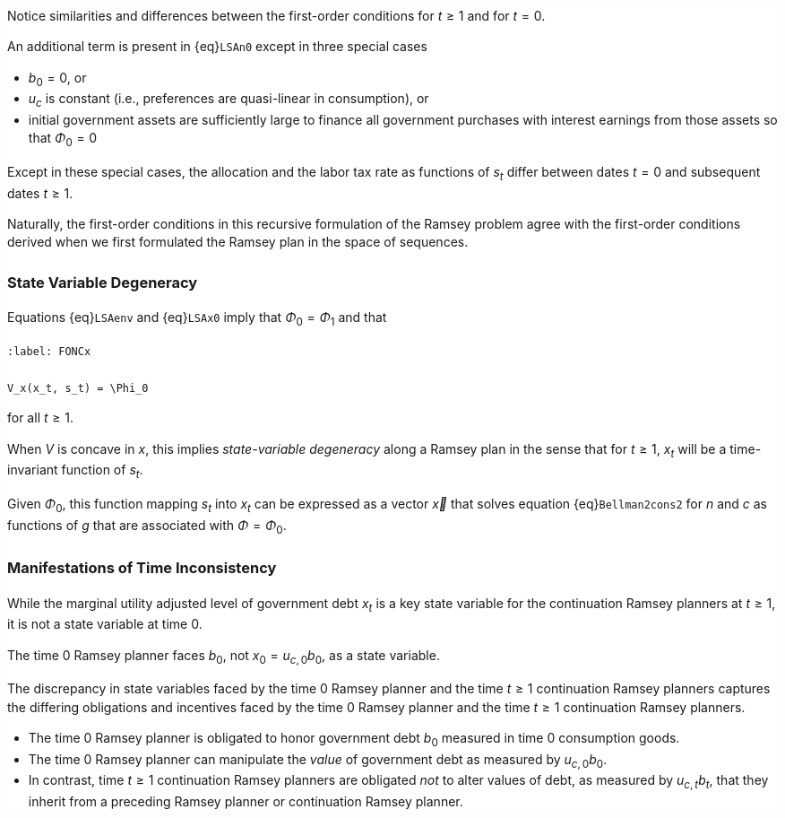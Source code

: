 Notice  similarities and differences between the first-order
conditions for $t \geq 1$ and for $t=0$.

An additional term is present in {eq}`LSAn0` except in  three special cases

* $b_0 = 0$, or
* $u_c$ is constant (i.e., preferences are quasi-linear in consumption), or
* initial government assets are sufficiently large to finance all government
  purchases with interest earnings from those assets so that $\Phi_0= 0$

Except in these special cases, the allocation and the labor tax rate as
functions of $s_t$ differ between dates $t=0$ and subsequent
dates $t \geq 1$.

Naturally, the first-order conditions in this recursive formulation of the
Ramsey problem agree with the first-order conditions derived when we first
formulated the Ramsey plan in the space of sequences.

### State Variable Degeneracy

Equations {eq}`LSAenv` and {eq}`LSAx0` imply that $\Phi_0 = \Phi_1$
and that

```{math}
:label: FONCx

V_x(x_t, s_t) = \Phi_0
```

for all $t \geq 1$.

When $V$ is concave in $x$, this implies *state-variable degeneracy*
along a Ramsey plan in the sense that for $t \geq 1$, $x_t$ will be
a time-invariant function of $s_t$.

Given $\Phi_0$, this function mapping $s_t$ into $x_t$
can be expressed as a vector $\vec x$ that solves equation {eq}`Bellman2cons2`
for $n$ and $c$ as functions of $g$ that are associated
with $\Phi = \Phi_0$.

### Manifestations of Time Inconsistency

While the marginal utility adjusted level of government debt $x_t$
is a key state variable for the continuation Ramsey planners at
$t \geq 1$, it is not a state variable at time $0$.

The time $0$ Ramsey planner faces $b_0$, not $x_0 = u_{c,0} b_0$, as a state variable.

The discrepancy in state variables faced by the time $0$ Ramsey planner and the time
$t \geq 1$ continuation Ramsey planners captures the differing
obligations and incentives faced by the time $0$ Ramsey planner
and the time $t \geq 1$ continuation Ramsey planners.

* The time $0$ Ramsey planner is obligated to honor government
  debt $b_0$ measured in time $0$ consumption goods.
* The time $0$ Ramsey planner can manipulate the *value* of government
  debt as measured by $u_{c,0} b_0$.
* In contrast, time $t \geq 1$ continuation Ramsey planners are
  obligated *not* to alter values of debt, as measured by
  $u_{c,t} b_t$, that they inherit from a preceding Ramsey planner or
  continuation Ramsey planner.
